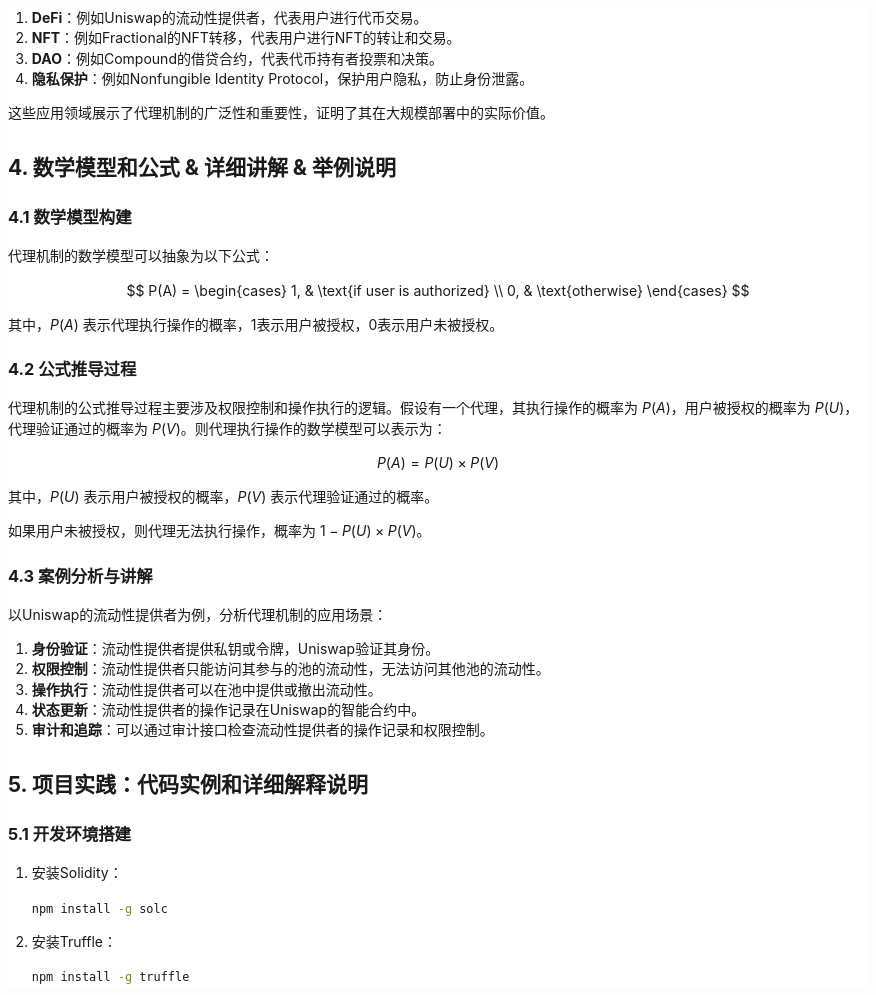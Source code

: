 1. **DeFi**：例如Uniswap的流动性提供者，代表用户进行代币交易。
2. **NFT**：例如Fractional的NFT转移，代表用户进行NFT的转让和交易。
3. **DAO**：例如Compound的借贷合约，代表代币持有者投票和决策。
4. **隐私保护**：例如Nonfungible Identity Protocol，保护用户隐私，防止身份泄露。

这些应用领域展示了代理机制的广泛性和重要性，证明了其在大规模部署中的实际价值。

## 4. 数学模型和公式 & 详细讲解 & 举例说明

### 4.1 数学模型构建

代理机制的数学模型可以抽象为以下公式：

$$
P(A) = \begin{cases}
1, & \text{if user is authorized} \\
0, & \text{otherwise}
\end{cases}
$$

其中，$P(A)$ 表示代理执行操作的概率，1表示用户被授权，0表示用户未被授权。

### 4.2 公式推导过程

代理机制的公式推导过程主要涉及权限控制和操作执行的逻辑。假设有一个代理，其执行操作的概率为 $P(A)$，用户被授权的概率为 $P(U)$，代理验证通过的概率为 $P(V)$。则代理执行操作的数学模型可以表示为：

$$
P(A) = P(U) \times P(V)
$$

其中，$P(U)$ 表示用户被授权的概率，$P(V)$ 表示代理验证通过的概率。

如果用户未被授权，则代理无法执行操作，概率为 $1 - P(U) \times P(V)$。

### 4.3 案例分析与讲解

以Uniswap的流动性提供者为例，分析代理机制的应用场景：

1. **身份验证**：流动性提供者提供私钥或令牌，Uniswap验证其身份。
2. **权限控制**：流动性提供者只能访问其参与的池的流动性，无法访问其他池的流动性。
3. **操作执行**：流动性提供者可以在池中提供或撤出流动性。
4. **状态更新**：流动性提供者的操作记录在Uniswap的智能合约中。
5. **审计和追踪**：可以通过审计接口检查流动性提供者的操作记录和权限控制。

## 5. 项目实践：代码实例和详细解释说明

### 5.1 开发环境搭建

1. 安装Solidity：
   ```bash
   npm install -g solc
   ```

2. 安装Truffle：
   ```bash
   npm install -g truffle
   ```
